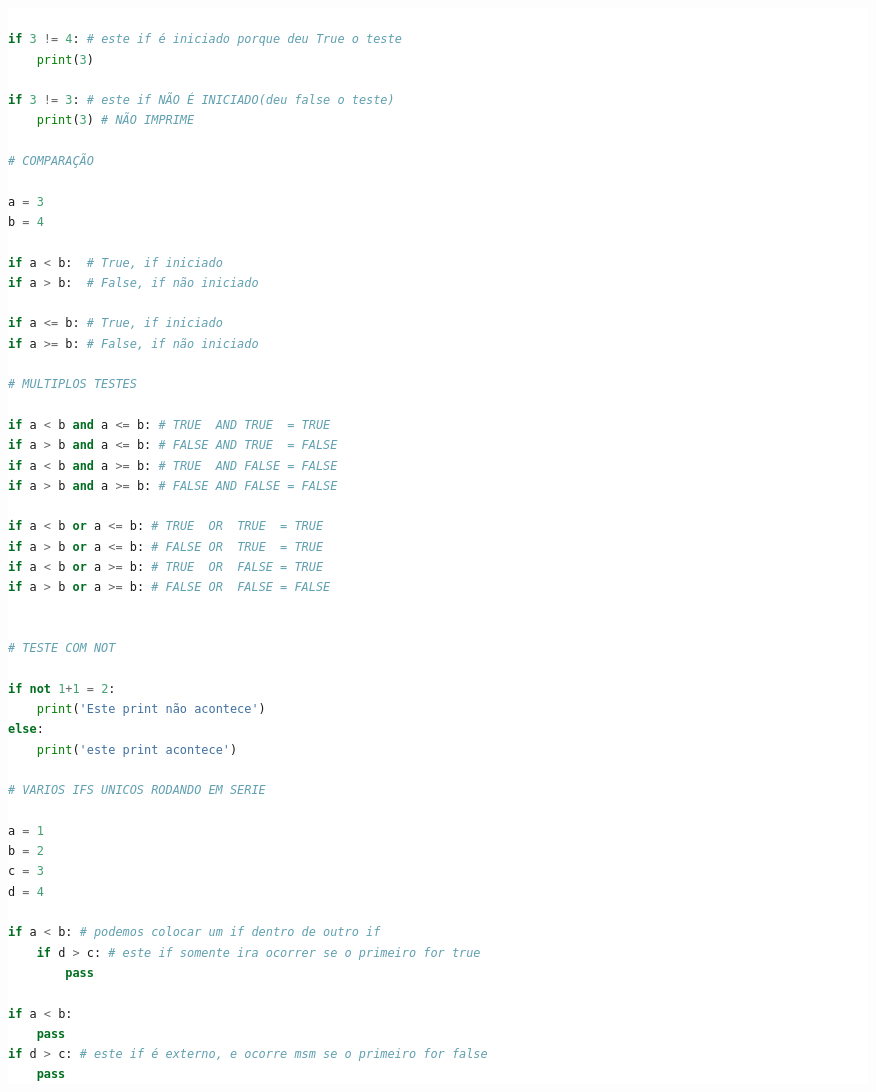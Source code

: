 ```python

if 3 != 4: # este if é iniciado porque deu True o teste
    print(3)

if 3 != 3: # este if NÃO É INICIADO(deu false o teste)
    print(3) # NÃO IMPRIME 

# COMPARAÇÃO

a = 3
b = 4

if a < b:  # True, if iniciado
if a > b:  # False, if não iniciado

if a <= b: # True, if iniciado
if a >= b: # False, if não iniciado

# MULTIPLOS TESTES

if a < b and a <= b: # TRUE  AND TRUE  = TRUE
if a > b and a <= b: # FALSE AND TRUE  = FALSE
if a < b and a >= b: # TRUE  AND FALSE = FALSE
if a > b and a >= b: # FALSE AND FALSE = FALSE

if a < b or a <= b: # TRUE  OR  TRUE  = TRUE
if a > b or a <= b: # FALSE OR  TRUE  = TRUE
if a < b or a >= b: # TRUE  OR  FALSE = TRUE
if a > b or a >= b: # FALSE OR  FALSE = FALSE


# TESTE COM NOT

if not 1+1 = 2:
    print('Este print não acontece')
else:
    print('este print acontece')

# VARIOS IFS UNICOS RODANDO EM SERIE

a = 1
b = 2
c = 3
d = 4

if a < b: # podemos colocar um if dentro de outro if
    if d > c: # este if somente ira ocorrer se o primeiro for true
        pass

if a < b: 
    pass
if d > c: # este if é externo, e ocorre msm se o primeiro for false
    pass
```
